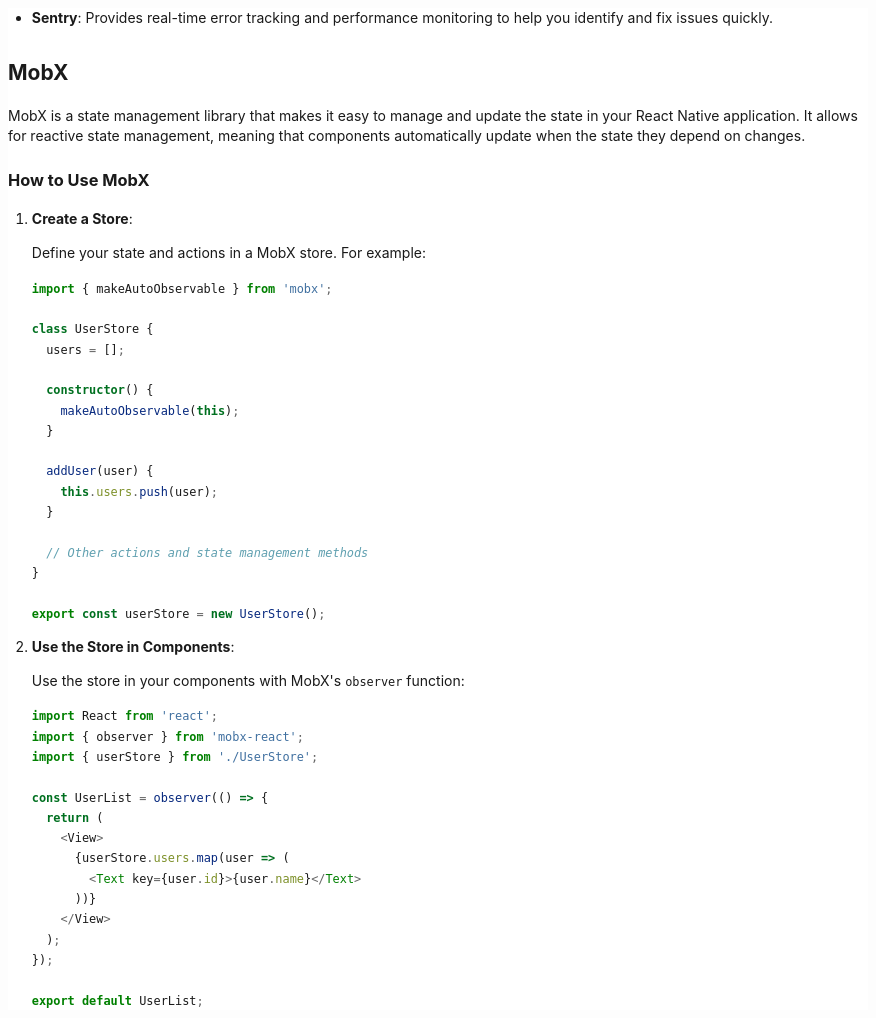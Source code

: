- **Sentry**: Provides real-time error tracking and performance monitoring to help you identify and fix issues quickly.

## MobX

MobX is a state management library that makes it easy to manage and update the state in your React Native application. It allows for reactive state management, meaning that components automatically update when the state they depend on changes.

### How to Use MobX

1. **Create a Store**:

   Define your state and actions in a MobX store. For example:

   ```typescript
   import { makeAutoObservable } from 'mobx';

   class UserStore {
     users = [];

     constructor() {
       makeAutoObservable(this);
     }

     addUser(user) {
       this.users.push(user);
     }

     // Other actions and state management methods
   }

   export const userStore = new UserStore();
   ```

2. **Use the Store in Components**:

   Use the store in your components with MobX's `observer` function:

   ```typescript
   import React from 'react';
   import { observer } from 'mobx-react';
   import { userStore } from './UserStore';

   const UserList = observer(() => {
     return (
       <View>
         {userStore.users.map(user => (
           <Text key={user.id}>{user.name}</Text>
         ))}
       </View>
     );
   });

   export default UserList;
   ```
